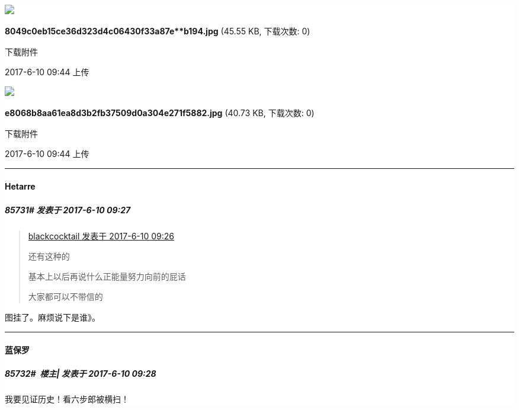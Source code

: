 

<img src="https://img.saraba1st.com/forum/201706/10/094421oov2e8yo8btotteq.jpg" referrerpolicy="no-referrer">


<strong>8049c0eb15ce36d323d4c06430f33a87e**b194.jpg</strong> (45.55 KB, 下载次数: 0)

下载附件

2017-6-10 09:44 上传





<img src="https://img.saraba1st.com/forum/201706/10/094422ig776un7ua6wngyy.jpg" referrerpolicy="no-referrer">


<strong>e8068b8aa61ea8d3b2fb37509d0a304e271f5882.jpg</strong> (40.73 KB, 下载次数: 0)

下载附件

2017-6-10 09:44 上传











-----

####  Hetarre  
##### 85731#       发表于 2017-6-10 09:27



<blockquote><a href="httphttps://bbs.saraba1st.com/2b/forum.php?mod=redirect&amp;goto=findpost&amp;pid=36213708&amp;ptid=1105387" target="_blank">blackcocktail 发表于 2017-6-10 09:26</a>

还有这种的

基本上以后再说什么正能量努力向前的屁话

大家都可以不带信的</blockquote>
图挂了。麻烦说下是谁》。







-----

####  蓝保罗  
##### 85732#         楼主| 发表于 2017-6-10 09:28




我要见证历史！看六步郎被横扫！



